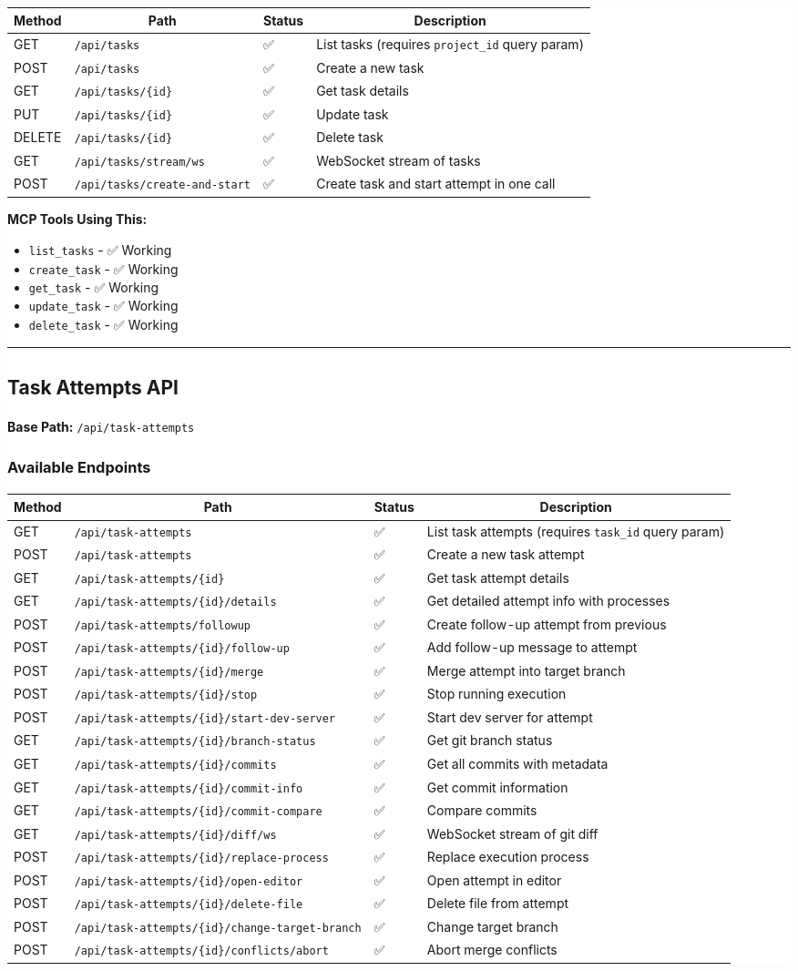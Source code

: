 | Method | Path | Status | Description |
|--------|------|--------|-------------|
| GET | `/api/tasks` | ✅ | List tasks (requires `project_id` query param) |
| POST | `/api/tasks` | ✅ | Create a new task |
| GET | `/api/tasks/{id}` | ✅ | Get task details |
| PUT | `/api/tasks/{id}` | ✅ | Update task |
| DELETE | `/api/tasks/{id}` | ✅ | Delete task |
| GET | `/api/tasks/stream/ws` | ✅ | WebSocket stream of tasks |
| POST | `/api/tasks/create-and-start` | ✅ | Create task and start attempt in one call |

**MCP Tools Using This:**
- `list_tasks` - ✅ Working
- `create_task` - ✅ Working
- `get_task` - ✅ Working
- `update_task` - ✅ Working
- `delete_task` - ✅ Working

---

## Task Attempts API

**Base Path:** `/api/task-attempts`

### Available Endpoints

| Method | Path | Status | Description |
|--------|------|--------|-------------|
| GET | `/api/task-attempts` | ✅ | List task attempts (requires `task_id` query param) |
| POST | `/api/task-attempts` | ✅ | Create a new task attempt |
| GET | `/api/task-attempts/{id}` | ✅ | Get task attempt details |
| GET | `/api/task-attempts/{id}/details` | ✅ | Get detailed attempt info with processes |
| POST | `/api/task-attempts/followup` | ✅ | Create follow-up attempt from previous |
| POST | `/api/task-attempts/{id}/follow-up` | ✅ | Add follow-up message to attempt |
| POST | `/api/task-attempts/{id}/merge` | ✅ | Merge attempt into target branch |
| POST | `/api/task-attempts/{id}/stop` | ✅ | Stop running execution |
| POST | `/api/task-attempts/{id}/start-dev-server` | ✅ | Start dev server for attempt |
| GET | `/api/task-attempts/{id}/branch-status` | ✅ | Get git branch status |
| GET | `/api/task-attempts/{id}/commits` | ✅ | Get all commits with metadata |
| GET | `/api/task-attempts/{id}/commit-info` | ✅ | Get commit information |
| GET | `/api/task-attempts/{id}/commit-compare` | ✅ | Compare commits |
| GET | `/api/task-attempts/{id}/diff/ws` | ✅ | WebSocket stream of git diff |
| POST | `/api/task-attempts/{id}/replace-process` | ✅ | Replace execution process |
| POST | `/api/task-attempts/{id}/open-editor` | ✅ | Open attempt in editor |
| POST | `/api/task-attempts/{id}/delete-file` | ✅ | Delete file from attempt |
| POST | `/api/task-attempts/{id}/change-target-branch` | ✅ | Change target branch |
| POST | `/api/task-attempts/{id}/conflicts/abort` | ✅ | Abort merge conflicts |